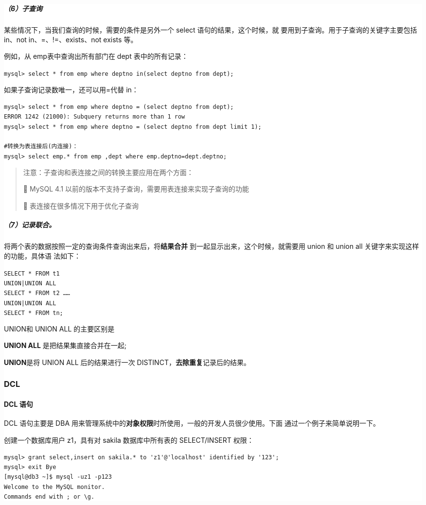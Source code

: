 ##### （6）子查询

某些情况下，当我们查询的时候，需要的条件是另外一个 select 语句的结果，这个时候，就 要用到子查询。用于子查询的关键字主要包括 in、not in、=、!=、exists、not exists 等。

例如，从 emp表中查询出所有部门在 dept 表中的所有记录：

```mysql
mysql> select * from emp where deptno in(select deptno from dept);
```

如果子查询记录数唯一，还可以用=代替 in：

```mysql
mysql> select * from emp where deptno = (select deptno from dept); 
ERROR 1242 (21000): Subquery returns more than 1 row 
mysql> select * from emp where deptno = (select deptno from dept limit 1);

#转换为表连接后(内连接)：
mysql> select emp.* from emp ,dept where emp.deptno=dept.deptno;
```

> 注意：子查询和表连接之间的转换主要应用在两个方面： 
>
>  MySQL 4.1 以前的版本不支持子查询，需要用表连接来实现子查询的功能
>
>   表连接在很多情况下用于优化子查询

##### （7）记录联合。

将两个表的数据按照一定的查询条件查询出来后，将**结果合并** 到一起显示出来，这个时候，就需要用 union 和 union all 关键字来实现这样的功能，具体语 法如下：

```mysql
SELECT * FROM t1 
UNION|UNION ALL 
SELECT * FROM t2 …… 
UNION|UNION ALL 
SELECT * FROM tn;

```

UNION和 UNION ALL 的主要区别是 

**UNION ALL** 是把结果集直接合并在一起;

 **UNION**是将 UNION ALL 后的结果进行一次 DISTINCT，**去除重复**记录后的结果。

### DCL 

#### DCL 语句

DCL 语句主要是 DBA 用来管理系统中的**对象权限**时所使用，一般的开发人员很少使用。下面 通过一个例子来简单说明一下。

创建一个数据库用户 z1，具有对 sakila 数据库中所有表的 SELECT/INSERT 权限：

```mysql
mysql> grant select,insert on sakila.* to 'z1'@'localhost' identified by '123';
mysql> exit Bye
[mysql@db3 ~]$ mysql -uz1 -p123 
Welcome to the MySQL monitor.
Commands end with ; or \g.
```
